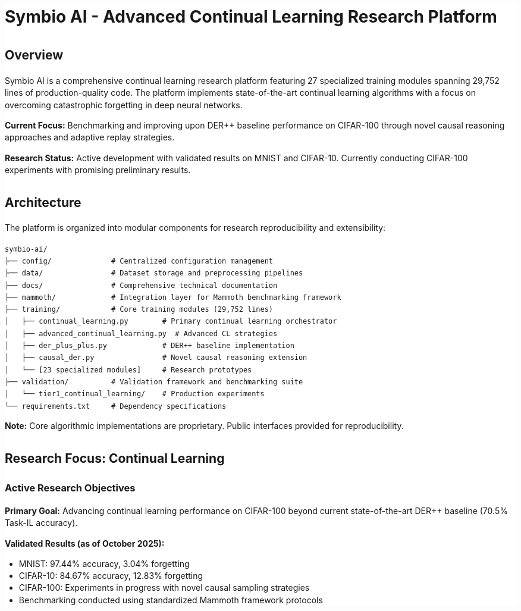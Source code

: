 # Symbio AI - Advanced Continual Learning Research Platform

## Overview

Symbio AI is a comprehensive continual learning research platform featuring 27 specialized training modules spanning 29,752 lines of production-quality code. The platform implements state-of-the-art continual learning algorithms with a focus on overcoming catastrophic forgetting in deep neural networks.

**Current Focus:** Benchmarking and improving upon DER++ baseline performance on CIFAR-100 through novel causal reasoning approaches and adaptive replay strategies.

**Research Status:** Active development with validated results on MNIST and CIFAR-10. Currently conducting CIFAR-100 experiments with promising preliminary results.

## Architecture

The platform is organized into modular components for research reproducibility and extensibility:

```
symbio-ai/
├── config/              # Centralized configuration management
├── data/                # Dataset storage and preprocessing pipelines
├── docs/                # Comprehensive technical documentation
├── mammoth/             # Integration layer for Mammoth benchmarking framework
├── training/            # Core training modules (29,752 lines)
│   ├── continual_learning.py        # Primary continual learning orchestrator
│   ├── advanced_continual_learning.py  # Advanced CL strategies
│   ├── der_plus_plus.py             # DER++ baseline implementation
│   ├── causal_der.py                # Novel causal reasoning extension
│   └── [23 specialized modules]     # Research prototypes
├── validation/          # Validation framework and benchmarking suite
│   └── tier1_continual_learning/    # Production experiments
└── requirements.txt     # Dependency specifications
```

**Note:** Core algorithmic implementations are proprietary. Public interfaces provided for reproducibility.

## Research Focus: Continual Learning

### Active Research Objectives

**Primary Goal:** Advancing continual learning performance on CIFAR-100 beyond current state-of-the-art DER++ baseline (70.5% Task-IL accuracy).

**Validated Results (as of October 2025):**

- MNIST: 97.44% accuracy, 3.04% forgetting
- CIFAR-10: 84.67% accuracy, 12.83% forgetting
- CIFAR-100: Experiments in progress with novel causal sampling strategies
- Benchmarking conducted using standardized Mammoth framework protocols
